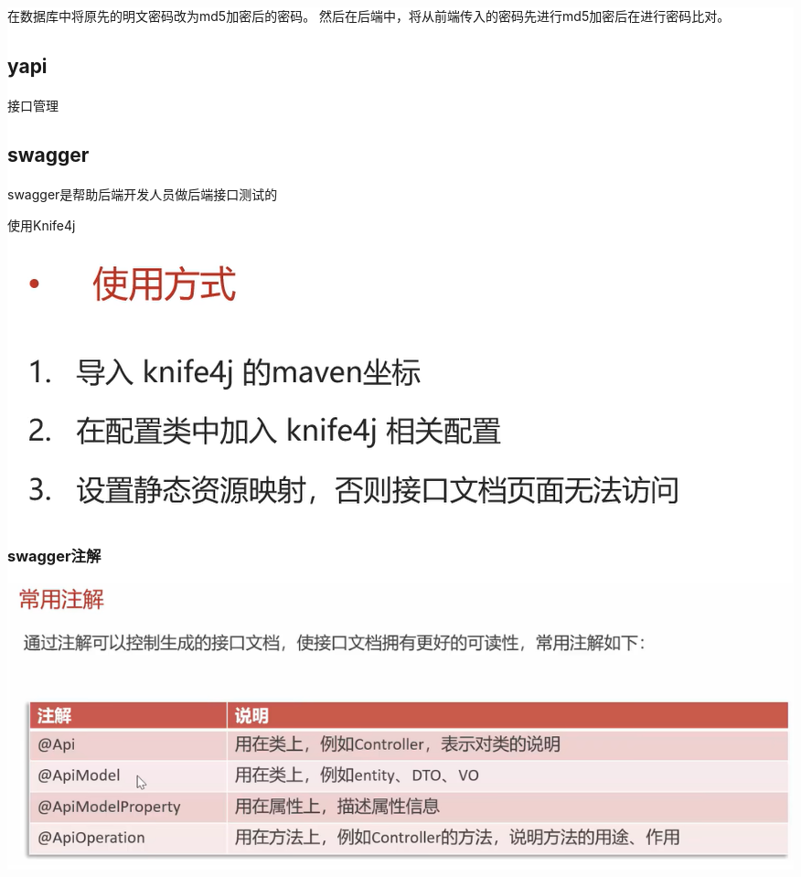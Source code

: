 在数据库中将原先的明文密码改为md5加密后的密码。
然后在后端中，将从前端传入的密码先进行md5加密后在进行密码比对。

## yapi

接口管理

## swagger

swagger是帮助后端开发人员做后端接口测试的

使用Knife4j

![image-20240719182756519](苍穹外卖.assets/image-20240719182756519.png)

### swagger注解

![image-20240719184525772](苍穹外卖.assets/image-20240719184525772.png)



